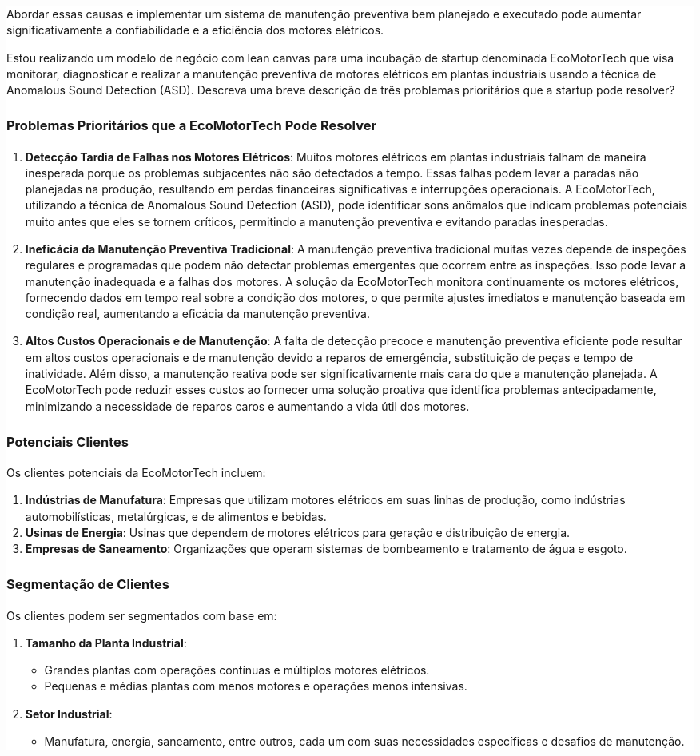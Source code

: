 Abordar essas causas e implementar um sistema de manutenção preventiva bem planejado e executado pode aumentar significativamente a confiabilidade e a eficiência dos motores elétricos.


Estou realizando um modelo de negócio com lean canvas para uma incubação de startup denominada EcoMotorTech que visa monitorar, diagnosticar e realizar a manutenção preventiva de motores elétricos em plantas industriais usando a técnica de Anomalous Sound Detection (ASD). Descreva uma breve descrição de três problemas prioritários que a startup pode resolver?

### Problemas Prioritários que a EcoMotorTech Pode Resolver

1. **Detecção Tardia de Falhas nos Motores Elétricos**:
   Muitos motores elétricos em plantas industriais falham de maneira inesperada porque os problemas subjacentes não são detectados a tempo. Essas falhas podem levar a paradas não planejadas na produção, resultando em perdas financeiras significativas e interrupções operacionais. A EcoMotorTech, utilizando a técnica de Anomalous Sound Detection (ASD), pode identificar sons anômalos que indicam problemas potenciais muito antes que eles se tornem críticos, permitindo a manutenção preventiva e evitando paradas inesperadas.

2. **Ineficácia da Manutenção Preventiva Tradicional**:
   A manutenção preventiva tradicional muitas vezes depende de inspeções regulares e programadas que podem não detectar problemas emergentes que ocorrem entre as inspeções. Isso pode levar a manutenção inadequada e a falhas dos motores. A solução da EcoMotorTech monitora continuamente os motores elétricos, fornecendo dados em tempo real sobre a condição dos motores, o que permite ajustes imediatos e manutenção baseada em condição real, aumentando a eficácia da manutenção preventiva.

3. **Altos Custos Operacionais e de Manutenção**:
   A falta de detecção precoce e manutenção preventiva eficiente pode resultar em altos custos operacionais e de manutenção devido a reparos de emergência, substituição de peças e tempo de inatividade. Além disso, a manutenção reativa pode ser significativamente mais cara do que a manutenção planejada. A EcoMotorTech pode reduzir esses custos ao fornecer uma solução proativa que identifica problemas antecipadamente, minimizando a necessidade de reparos caros e aumentando a vida útil dos motores.

### Potenciais Clientes

Os clientes potenciais da EcoMotorTech incluem:

1. **Indústrias de Manufatura**: Empresas que utilizam motores elétricos em suas linhas de produção, como indústrias automobilísticas, metalúrgicas, e de alimentos e bebidas.
2. **Usinas de Energia**: Usinas que dependem de motores elétricos para geração e distribuição de energia.
3. **Empresas de Saneamento**: Organizações que operam sistemas de bombeamento e tratamento de água e esgoto.

### Segmentação de Clientes

Os clientes podem ser segmentados com base em:

1. **Tamanho da Planta Industrial**:
   - Grandes plantas com operações contínuas e múltiplos motores elétricos.
   - Pequenas e médias plantas com menos motores e operações menos intensivas.

2. **Setor Industrial**:
   - Manufatura, energia, saneamento, entre outros, cada um com suas necessidades específicas e desafios de manutenção.
